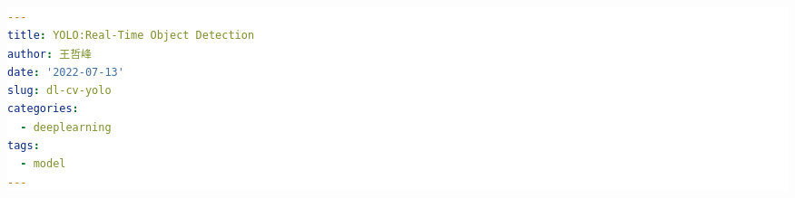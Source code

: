 ```yaml
---
title: YOLO:Real-Time Object Detection
author: 王哲峰
date: '2022-07-13'
slug: dl-cv-yolo
categories:
  - deeplearning
tags:
  - model
---
```


<style>
h1 {
  background-color: #2B90B6;
  background-image: linear-gradient(45deg, #4EC5D4 10%, #146b8c 20%);
  background-size: 100%;
  -webkit-background-clip: text;
  -moz-background-clip: text;
  -webkit-text-fill-color: transparent;
  -moz-text-fill-color: transparent;
}
h2 {
  background-color: #2B90B6;
  background-image: linear-gradient(45deg, #4EC5D4 10%, #146b8c 20%);
  background-size: 100%;
  -webkit-background-clip: text;
  -moz-background-clip: text;
  -webkit-text-fill-color: transparent;
  -moz-text-fill-color: transparent;
}

details {
    border: 1px solid #aaa;
    border-radius: 4px;
    padding: .5em .5em 0;
}

summary {
    font-weight: bold;
    margin: -.5em -.5em 0;
    padding: .5em;
}

details[open] {
    padding: .5em;
}

details[open] summary {
    border-bottom: 1px solid #aaa;
    margin-bottom: .5em;
}
</style>
